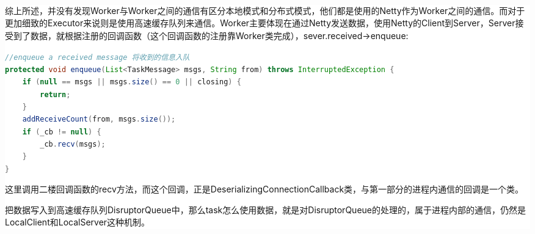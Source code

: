 综上所述，并没有发现Worker与Worker之间的通信有区分本地模式和分布式模式，他们都是使用的Netty作为Worker之间的通信。而对于更加细致的Executor来说则是使用高速缓存队列来通信。Worker主要体现在通过Netty发送数据，使用Netty的Client到Server，Server接受到了数据，就根据注册的回调函数（这个回调函数的注册靠Worker类完成），sever.received->enqueue:

```java
//enqueue a received message 将收到的信息入队
protected void enqueue(List<TaskMessage> msgs, String from) throws InterruptedException {
    if (null == msgs || msgs.size() == 0 || closing) {
        return;
    }
    addReceiveCount(from, msgs.size());
    if (_cb != null) {
        _cb.recv(msgs);
    }
}
```

这里调用二楼回调函数的recv方法，而这个回调，正是DeserializingConnectionCallback类，与第一部分的进程内通信的回调是一个类。

把数据写入到高速缓存队列DisruptorQueue中，那么task怎么使用数据，就是对DisruptorQueue的处理的，属于进程内部的通信，仍然是LocalClient和LocalServer这种机制。